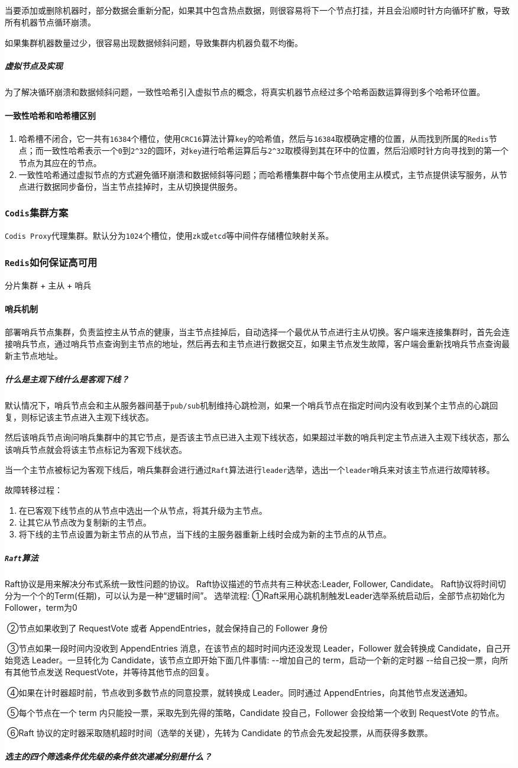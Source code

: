 当要添加或删除机器时，部分数据会重新分配，如果其中包含热点数据，则很容易将下一个节点打挂，并且会沿顺时针方向循环扩散，导致所有机器节点循环崩溃。

如果集群机器数量过少，很容易出现数据倾斜问题，导致集群内机器负载不均衡。

##### 虚拟节点及实现

为了解决循环崩溃和数据倾斜问题，一致性哈希引入虚拟节点的概念，将真实机器节点经过多个哈希函数运算得到多个哈希环位置。

#### 一致性哈希和哈希槽区别

1. 哈希槽不闭合，它一共有`16384`个槽位，使用`CRC16`算法计算`key`的哈希值，然后与`16384`取模确定槽的位置，从而找到所属的`Redis`节点；而一致性哈希表示一个`0`到`2^32`的圆环，对`key`进行哈希运算后与`2^32`取模得到其在环中的位置，然后沿顺时针方向寻找到的第一个节点为其应在的节点。
2. 一致性哈希通过虚拟节点的方式避免循环崩溃和数据倾斜等问题；而哈希槽集群中每个节点使用主从模式，主节点提供读写服务，从节点进行数据同步备份，当主节点挂掉时，主从切换提供服务。

### `Codis`集群方案

`Codis Proxy`代理集群。默认分为`1024`个槽位，使用`zk`或`etcd`等中间件存储槽位映射关系。

### `Redis`如何保证高可用

分片集群 + 主从 + 哨兵

#### 哨兵机制

部署哨兵节点集群，负责监控主从节点的健康，当主节点挂掉后，自动选择一个最优从节点进行主从切换。客户端来连接集群时，首先会连接哨兵节点，通过哨兵节点查询到主节点的地址，然后再去和主节点进行数据交互，如果主节点发生故障，客户端会重新找哨兵节点查询最新主节点地址。

##### 什么是主观下线什么是客观下线？

默认情况下，哨兵节点会和主从服务器间基于`pub/sub`机制维持心跳检测，如果一个哨兵节点在指定时间内没有收到某个主节点的心跳回复，则标记该主节点进入主观下线状态。

然后该哨兵节点询问哨兵集群中的其它节点，是否该主节点已进入主观下线状态，如果超过半数的哨兵判定主节点进入主观下线状态，那么该哨兵节点就会将该主节点标记为客观下线状态。

当一个主节点被标记为客观下线后，哨兵集群会进行通过`Raft`算法进行`leader`选举，选出一个`leader`哨兵来对该主节点进行故障转移。

故障转移过程：

1. 在已客观下线节点的从节点中选出一个从节点，将其升级为主节点。
2. 让其它从节点改为复制新的主节点。
3. 将下线的主节点设置为新主节点的从节点，当下线的主服务器重新上线时会成为新的主节点的从节点。

##### `Raft`算法

 Raft协议是用来解决分布式系统一致性问题的协议。 Raft协议描述的节点共有三种状态:Leader, Follower, Candidate。 Raft协议将时间切分为一个个的Term(任期)，可以认为是一种“逻辑时间”。 选举流程: ①Raft采用心跳机制触发Leader选举系统启动后，全部节点初始化为Follower，term为0

​ ②节点如果收到了 RequestVote 或者 AppendEntries，就会保持自己的 Follower 身份

​ ③节点如果一段时间内没收到 AppendEntries 消息，在该节点的超时时间内还没发现 Leader，Follower 就会转换成 Candidate，自己开始竞选 Leader。一旦转化为 Candidate，该节点立即开始下面几件事情:​ --增加自己的 term，启动一个新的定时器​ --给自己投一票，向所有其他节点发送 RequestVote，并等待其他节点的回复。

​ ④如果在计时器超时前，节点收到多数节点的同意投票，就转换成 Leader。同时通过 AppendEntries，向其他节点发送通知。

​ ⑤每个节点在一个 term 内只能投一票，采取先到先得的策略，Candidate 投自己，Follower 会投给第一个收到 RequestVote 的节点。

​ ⑥Raft 协议的定时器采取随机超时时间（选举的关键），先转为 Candidate 的节点会先发起投票，从而获得多数票。

##### 选主的四个筛选条件优先级的条件依次递减分别是什么？
